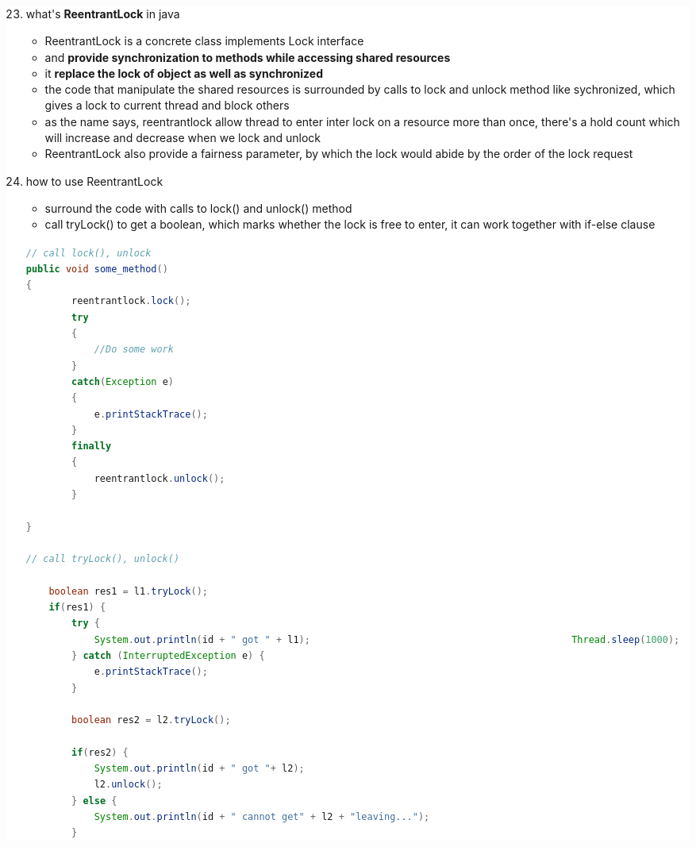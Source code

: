 23. what's **ReentrantLock** in java

    - ReentrantLock is a concrete class implements Lock interface
    - and **provide synchronization to methods while accessing shared resources**
    - it **replace the lock of object as well as synchronized**
    - the code that manipulate the shared resources is surrounded by calls to lock and unlock method like sychronized, which gives a lock to current thread and block others
    - as the name says, reentrantlock allow thread  to enter inter lock on a resource more than once, there's a hold count which will increase and decrease when we lock and unlock 
    - ReentrantLock also provide a fairness parameter, by which the lock would abide by the order of the lock request

24. how to use ReentrantLock

    - surround the code with calls to lock() and unlock() method
    - call tryLock() to get a boolean, which marks whether the lock is free to enter, it can work together with if-else clause

    ```java
    // call lock(), unlock	
    public void some_method() 
    { 
    		reentrantlock.lock(); 
    		try
    		{ 
    			//Do some work 
    		} 
    		catch(Exception e) 
    		{ 
    			e.printStackTrace(); 
    		} 
    		finally
    		{ 
    			reentrantlock.unlock(); 
    		} 
    		
    } 
    
    // call tryLock(), unlock()
    
    	boolean res1 = l1.tryLock();
    	if(res1) {
    		try {								
            	System.out.println(id + " got " + l1);												Thread.sleep(1000);
    		} catch (InterruptedException e) {
    			e.printStackTrace();
            }
    
            boolean res2 = l2.tryLock();
    
            if(res2) {
                System.out.println(id + " got "+ l2);
                l2.unlock();
            } else {
                System.out.println(id + " cannot get" + l2 + "leaving...");
            }
    